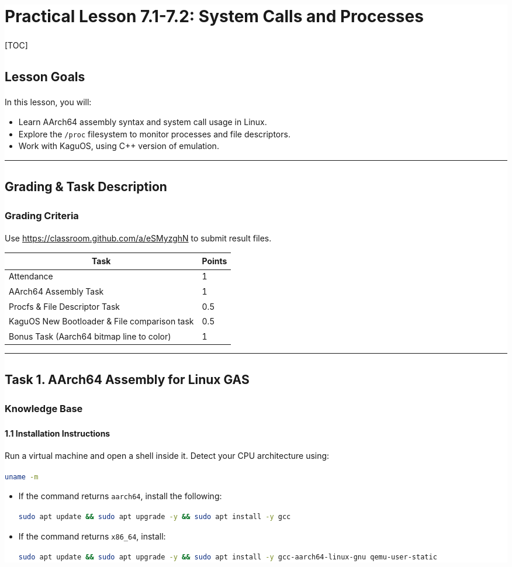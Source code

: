 # Practical Lesson 7.1-7.2: System Calls and Processes

[TOC]

## **Lesson Goals**
In this lesson, you will:
- Learn AArch64 assembly syntax and system call usage in Linux.
- Explore the `/proc` filesystem to monitor processes and file descriptors.
- Work with KaguOS, using C++ version of emulation.

---

## **Grading & Task Description**
### **Grading Criteria**
Use https://classroom.github.com/a/eSMyzghN to submit result files.

| Task                                  | Points |
|--------------------------------------|--------|
| Attendance                           | 1      |
| AArch64 Assembly Task                | 1      |
| Procfs & File Descriptor Task        | 0.5    |
| KaguOS New Bootloader & File comparison task            | 0.5    |
| Bonus Task (Aarch64 bitmap line to color)            | 1      |


---

## Task 1. AArch64 Assembly for Linux GAS

### **Knowledge Base**
#### **1.1 Installation Instructions**
Run a virtual machine and open a shell inside it.
Detect your CPU architecture using:
```bash
uname -m
```
- If the command returns `aarch64`, install the following:
  ```bash
  sudo apt update && sudo apt upgrade -y && sudo apt install -y gcc
  ```
- If the command returns `x86_64`, install:
  ```bash
  sudo apt update && sudo apt upgrade -y && sudo apt install -y gcc-aarch64-linux-gnu qemu-user-static
  ```
